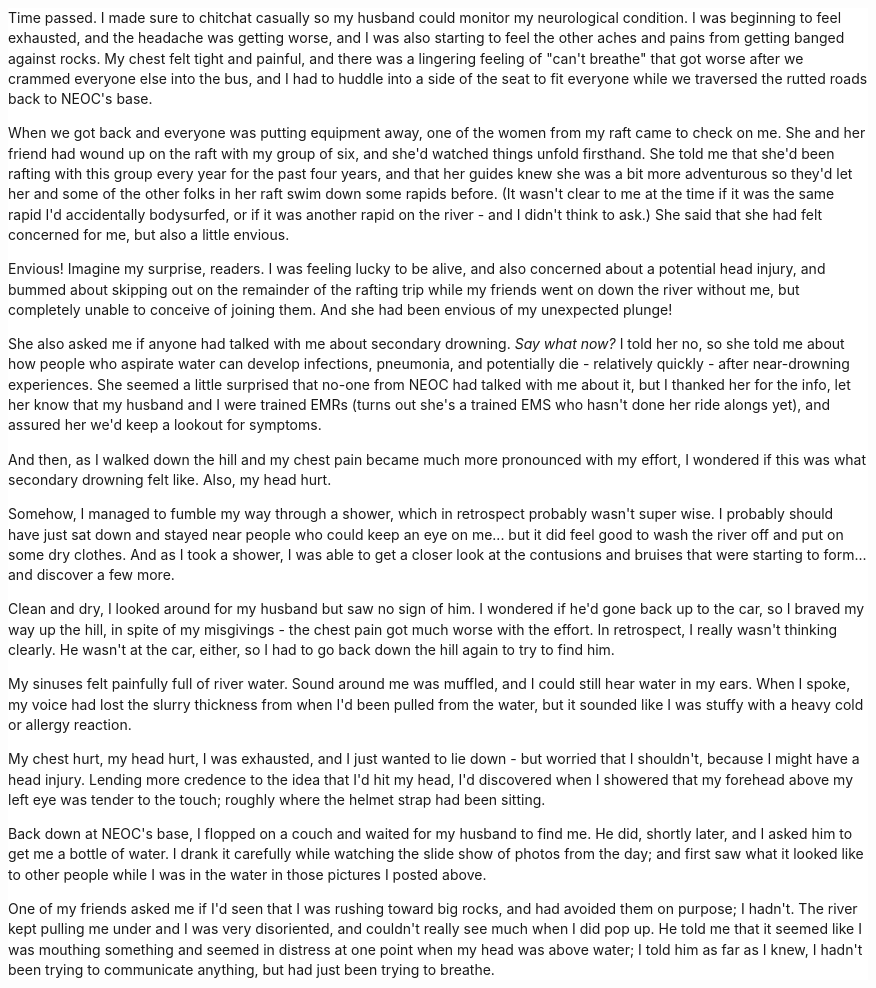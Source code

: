 Time passed. I made sure to chitchat casually so my husband could monitor my neurological condition. I was beginning to feel exhausted, and the headache was getting worse, and I was also starting to feel the other aches and pains from getting banged against rocks. My chest felt tight and painful, and there was a lingering feeling of "can't breathe" that got worse after we crammed everyone else into the bus, and I had to huddle into a side of the seat to fit everyone while we traversed the rutted roads back to NEOC's base.

When we got back and everyone was putting equipment away, one of the women from my raft came to check on me. She and her friend had wound up on the raft with my group of six, and she'd watched things unfold firsthand. She told me that she'd been rafting with this group every year for the past four years, and that her guides knew she was a bit more adventurous so they'd let her and some of the other folks in her raft swim down some rapids before. (It wasn't clear to me at the time if it was the same rapid I'd accidentally bodysurfed, or if it was another rapid on the river - and I didn't think to ask.) She said that she had felt concerned for me, but also a little envious. 

Envious! Imagine my surprise, readers. I was feeling lucky to be alive, and also concerned about a potential head injury, and bummed about skipping out on the remainder of the rafting trip while my friends went on down the river without me, but completely unable to conceive of joining them. And she had been envious of my unexpected plunge!

She also asked me if anyone had talked with me about secondary drowning. _Say what now?_ I told her no, so she told me about how people who aspirate water can develop infections, pneumonia, and potentially die - relatively quickly - after near-drowning experiences. She seemed a little surprised that no-one from NEOC had talked with me about it, but I thanked her for the info, let her know that my husband and I were trained EMRs (turns out she's a trained EMS who hasn't done her ride alongs yet), and assured her we'd keep a lookout for symptoms.

And then, as I walked down the hill and my chest pain became much more pronounced with my effort, I wondered if this was what secondary drowning felt like. Also, my head hurt.

Somehow, I managed to fumble my way through a shower, which in retrospect probably wasn't super wise. I probably should have just sat down and stayed near people who could keep an eye on me... but it did feel good to wash the river off and put on some dry clothes. And as I took a shower, I was able to get a closer look at the contusions and bruises that were starting to form... and discover a few more.

Clean and dry, I looked around for my husband but saw no sign of him. I wondered if he'd gone back up to the car, so I braved my way up the hill, in spite of my misgivings - the chest pain got much worse with the effort. In retrospect, I really wasn't thinking clearly. He wasn't at the car, either, so I had to go back down the hill again to try to find him.

My sinuses felt painfully full of river water. Sound around me was muffled, and I could still hear water in my ears. When I spoke, my voice had lost the slurry thickness from when I'd been pulled from the water, but it sounded like I was stuffy with a heavy cold or allergy reaction. 

My chest hurt, my head hurt, I was exhausted, and I just wanted to lie down - but worried that I shouldn't, because I might have a head injury. Lending more credence to the idea that I'd hit my head, I'd discovered when I showered that my forehead above my left eye was tender to the touch; roughly where the helmet strap had been sitting.

Back down at NEOC's base, I flopped on a couch and waited for my husband to find me. He did, shortly later, and I asked him to get me a bottle of water. I drank it carefully while watching the slide show of photos from the day; and first saw what it looked like to other people while I was in the water in those pictures I posted above.

One of my friends asked me if I'd seen that I was rushing toward big rocks, and had avoided them on purpose; I hadn't. The river kept pulling me under and I was very disoriented, and couldn't really see much when I did pop up. He told me that it seemed like I was mouthing something and seemed in distress at one point when my head was above water; I told him as far as I knew, I hadn't been trying to communicate anything, but had just been trying to breathe. 
